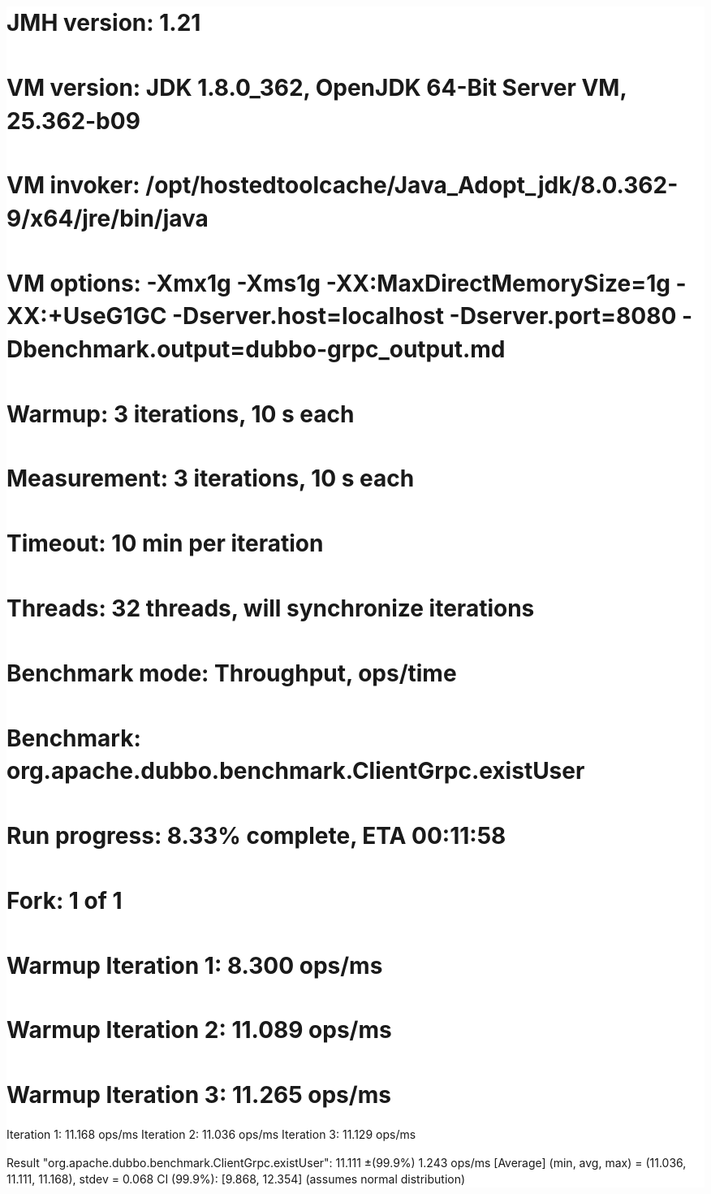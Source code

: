 
# JMH version: 1.21
# VM version: JDK 1.8.0_362, OpenJDK 64-Bit Server VM, 25.362-b09
# VM invoker: /opt/hostedtoolcache/Java_Adopt_jdk/8.0.362-9/x64/jre/bin/java
# VM options: -Xmx1g -Xms1g -XX:MaxDirectMemorySize=1g -XX:+UseG1GC -Dserver.host=localhost -Dserver.port=8080 -Dbenchmark.output=dubbo-grpc_output.md
# Warmup: 3 iterations, 10 s each
# Measurement: 3 iterations, 10 s each
# Timeout: 10 min per iteration
# Threads: 32 threads, will synchronize iterations
# Benchmark mode: Throughput, ops/time
# Benchmark: org.apache.dubbo.benchmark.ClientGrpc.existUser

# Run progress: 8.33% complete, ETA 00:11:58
# Fork: 1 of 1
# Warmup Iteration   1: 8.300 ops/ms
# Warmup Iteration   2: 11.089 ops/ms
# Warmup Iteration   3: 11.265 ops/ms
Iteration   1: 11.168 ops/ms
Iteration   2: 11.036 ops/ms
Iteration   3: 11.129 ops/ms


Result "org.apache.dubbo.benchmark.ClientGrpc.existUser":
  11.111 ±(99.9%) 1.243 ops/ms [Average]
  (min, avg, max) = (11.036, 11.111, 11.168), stdev = 0.068
  CI (99.9%): [9.868, 12.354] (assumes normal distribution)
